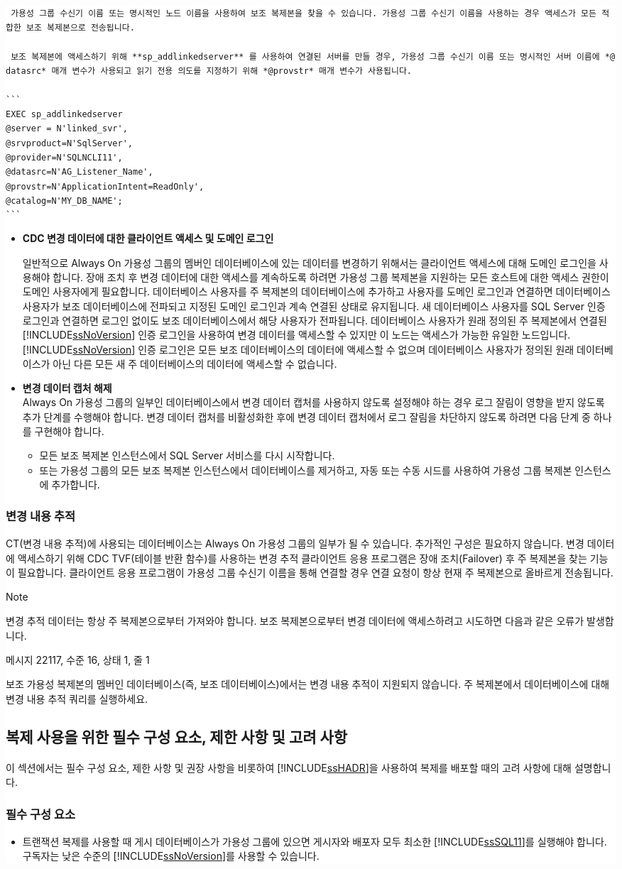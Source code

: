     가용성 그룹 수신기 이름 또는 명시적인 노드 이름을 사용하여 보조 복제본을 찾을 수 있습니다. 가용성 그룹 수신기 이름을 사용하는 경우 액세스가 모든 적합한 보조 복제본으로 전송됩니다.  
  
     보조 복제본에 액세스하기 위해 **sp_addlinkedserver** 를 사용하여 연결된 서버를 만들 경우, 가용성 그룹 수신기 이름 또는 명시적인 서버 이름에 *@datasrc* 매개 변수가 사용되고 읽기 전용 의도를 지정하기 위해 *@provstr* 매개 변수가 사용됩니다.  
  
    ```  
    EXEC sp_addlinkedserver   
    @server = N'linked_svr',   
    @srvproduct=N'SqlServer',  
    @provider=N'SQLNCLI11',   
    @datasrc=N'AG_Listener_Name',   
    @provstr=N'ApplicationIntent=ReadOnly',   
    @catalog=N'MY_DB_NAME';  
    ```  
  
-   **CDC 변경 데이터에 대한 클라이언트 액세스 및 도메인 로그인**  
  
     일반적으로 Always On 가용성 그룹의 멤버인 데이터베이스에 있는 데이터를 변경하기 위해서는 클라이언트 액세스에 대해 도메인 로그인을 사용해야 합니다. 장애 조치 후 변경 데이터에 대한 액세스를 계속하도록 하려면 가용성 그룹 복제본을 지원하는 모든 호스트에 대한 액세스 권한이 도메인 사용자에게 필요합니다. 데이터베이스 사용자를 주 복제본의 데이터베이스에 추가하고 사용자를 도메인 로그인과 연결하면 데이터베이스 사용자가 보조 데이터베이스에 전파되고 지정된 도메인 로그인과 계속 연결된 상태로 유지됩니다. 새 데이터베이스 사용자를 SQL Server 인증 로그인과 연결하면 로그인 없이도 보조 데이터베이스에서 해당 사용자가 전파됩니다. 데이터베이스 사용자가 원래 정의된 주 복제본에서 연결된 [!INCLUDE[ssNoVersion](../../../includes/ssnoversion-md.md)] 인증 로그인을 사용하여 변경 데이터를 액세스할 수 있지만 이 노드는 액세스가 가능한 유일한 노드입니다. [!INCLUDE[ssNoVersion](../../../includes/ssnoversion-md.md)] 인증 로그인은 모든 보조 데이터베이스의 데이터에 액세스할 수 없으며 데이터베이스 사용자가 정의된 원래 데이터베이스가 아닌 다른 모든 새 주 데이터베이스의 데이터에 액세스할 수 없습니다.  
     
-   **변경 데이터 캡처 해제**  
Always On 가용성 그룹의 일부인 데이터베이스에서 변경 데이터 캡처를 사용하지 않도록 설정해야 하는 경우 로그 잘림이 영향을 받지 않도록 추가 단계를 수행해야 합니다. 변경 데이터 캡처를 비활성화한 후에 변경 데이터 캡처에서 로그 잘림을 차단하지 않도록 하려면 다음 단계 중 하나를 구현해야 합니다.
    - 모든 보조 복제본 인스턴스에서 SQL Server 서비스를 다시 시작합니다.
    - 또는 가용성 그룹의 모든 보조 복제본 인스턴스에서 데이터베이스를 제거하고, 자동 또는 수동 시드를 사용하여 가용성 그룹 복제본 인스턴스에 추가합니다.
  
###  <a name="CT"></a> 변경 내용 추적  
 CT(변경 내용 추적)에 사용되는 데이터베이스는 Always On 가용성 그룹의 일부가 될 수 있습니다. 추가적인 구성은 필요하지 않습니다. 변경 데이터에 액세스하기 위해 CDC TVF(테이블 반환 함수)를 사용하는 변경 추적 클라이언트 응용 프로그램은 장애 조치(Failover) 후 주 복제본을 찾는 기능이 필요합니다. 클라이언트 응용 프로그램이 가용성 그룹 수신기 이름을 통해 연결할 경우 연결 요청이 항상 현재 주 복제본으로 올바르게 전송됩니다.  
  
> [!NOTE]  
>  변경 추적 데이터는 항상 주 복제본으로부터 가져와야 합니다. 보조 복제본으로부터 변경 데이터에 액세스하려고 시도하면 다음과 같은 오류가 발생합니다.  
>   
>  메시지 22117, 수준 16, 상태 1, 줄 1  
>   
>  보조 가용성 복제본의 멤버인 데이터베이스(즉, 보조 데이터베이스)에서는 변경 내용 추적이 지원되지 않습니다. 주 복제본에서 데이터베이스에 대해 변경 내용 추적 쿼리를 실행하세요.  
  
##  <a name="Prereqs"></a> 복제 사용을 위한 필수 구성 요소, 제한 사항 및 고려 사항  
 이 섹션에서는 필수 구성 요소, 제한 사항 및 권장 사항을 비롯하여 [!INCLUDE[ssHADR](../../../includes/sshadr-md.md)]을 사용하여 복제를 배포할 때의 고려 사항에 대해 설명합니다.  
  
### <a name="prerequisites"></a>필수 구성 요소  
  
-   트랜잭션 복제를 사용할 때 게시 데이터베이스가 가용성 그룹에 있으면 게시자와 배포자 모두 최소한 [!INCLUDE[ssSQL11](../../../includes/sssql11-md.md)]를 실행해야 합니다. 구독자는 낮은 수준의 [!INCLUDE[ssNoVersion](../../../includes/ssnoversion-md.md)]를 사용할 수 있습니다.  
  